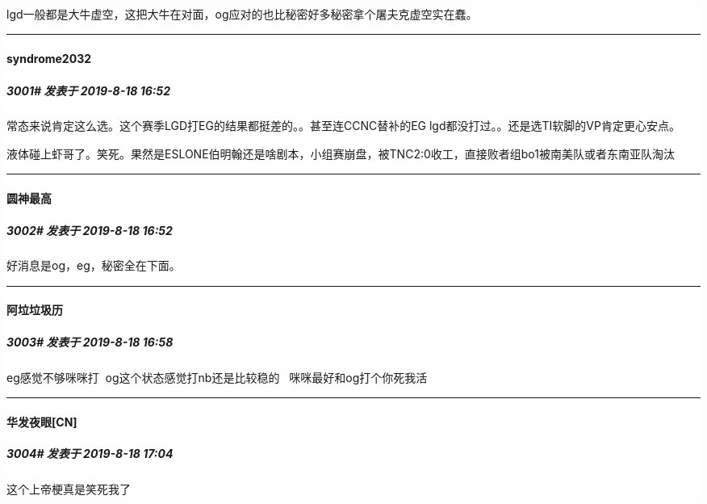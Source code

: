 
lgd一般都是大牛虚空，这把大牛在对面，og应对的也比秘密好多秘密拿个屠夫克虚空实在蠢。







-----

####  syndrome2032  
##### 3001#       发表于 2019-8-18 16:52




常态来说肯定这么选。这个赛季LGD打EG的结果都挺差的。。甚至连CCNC替补的EG lgd都没打过。。还是选TI软脚的VP肯定更心安点。


液体碰上虾哥了。笑死。果然是ESLONE伯明翰还是啥剧本，小组赛崩盘，被TNC2:0收工，直接败者组bo1被南美队或者东南亚队淘汰







-----

####  圆神最高  
##### 3002#       发表于 2019-8-18 16:52




好消息是og，eg，秘密全在下面。







-----

####  阿垃垃圾历  
##### 3003#       发表于 2019-8-18 16:58




eg感觉不够咪咪打  og这个状态感觉打nb还是比较稳的   咪咪最好和og打个你死我活 







-----

####  华发夜眼[CN]  
##### 3004#       发表于 2019-8-18 17:04




这个上帝梗真是笑死我了

